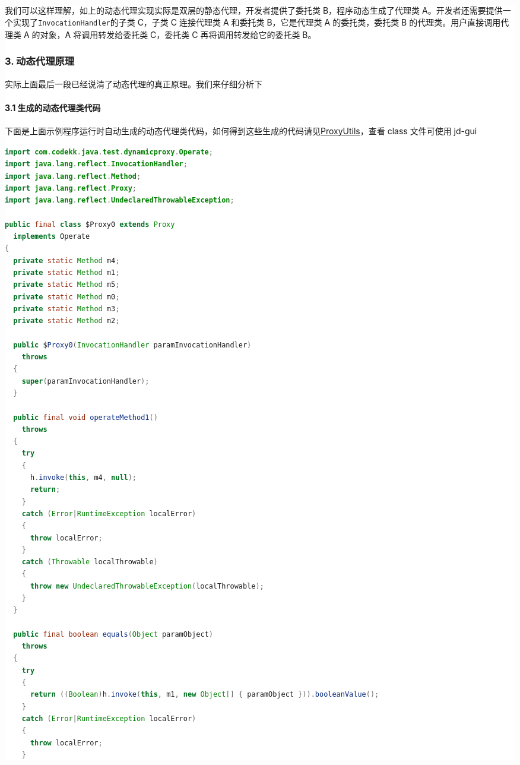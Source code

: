 我们可以这样理解，如上的动态代理实现实际是双层的静态代理，开发者提供了委托类 B，程序动态生成了代理类 A。开发者还需要提供一个实现了`InvocationHandler`的子类 C，子类 C 连接代理类 A 和委托类 B，它是代理类 A 的委托类，委托类 B 的代理类。用户直接调用代理类 A 的对象，A 将调用转发给委托类 C，委托类 C 再将调用转发给它的委托类 B。

### 3. 动态代理原理

实际上面最后一段已经说清了动态代理的真正原理。我们来仔细分析下

#### 3.1 生成的动态代理类代码

下面是上面示例程序运行时自动生成的动态代理类代码，如何得到这些生成的代码请见[ProxyUtils](https://github.com/android-cn/android-open-project-demo/blob/master/java-dynamic-proxy/src/com/codekk/java/test/dynamicproxy/util/ProxyUtils.java)，查看 class 文件可使用 jd-gui

```java
import com.codekk.java.test.dynamicproxy.Operate;
import java.lang.reflect.InvocationHandler;
import java.lang.reflect.Method;
import java.lang.reflect.Proxy;
import java.lang.reflect.UndeclaredThrowableException;

public final class $Proxy0 extends Proxy
  implements Operate
{
  private static Method m4;
  private static Method m1;
  private static Method m5;
  private static Method m0;
  private static Method m3;
  private static Method m2;

  public $Proxy0(InvocationHandler paramInvocationHandler)
    throws 
  {
    super(paramInvocationHandler);
  }

  public final void operateMethod1()
    throws 
  {
    try
    {
      h.invoke(this, m4, null);
      return;
    }
    catch (Error|RuntimeException localError)
    {
      throw localError;
    }
    catch (Throwable localThrowable)
    {
      throw new UndeclaredThrowableException(localThrowable);
    }
  }

  public final boolean equals(Object paramObject)
    throws 
  {
    try
    {
      return ((Boolean)h.invoke(this, m1, new Object[] { paramObject })).booleanValue();
    }
    catch (Error|RuntimeException localError)
    {
      throw localError;
    }
```